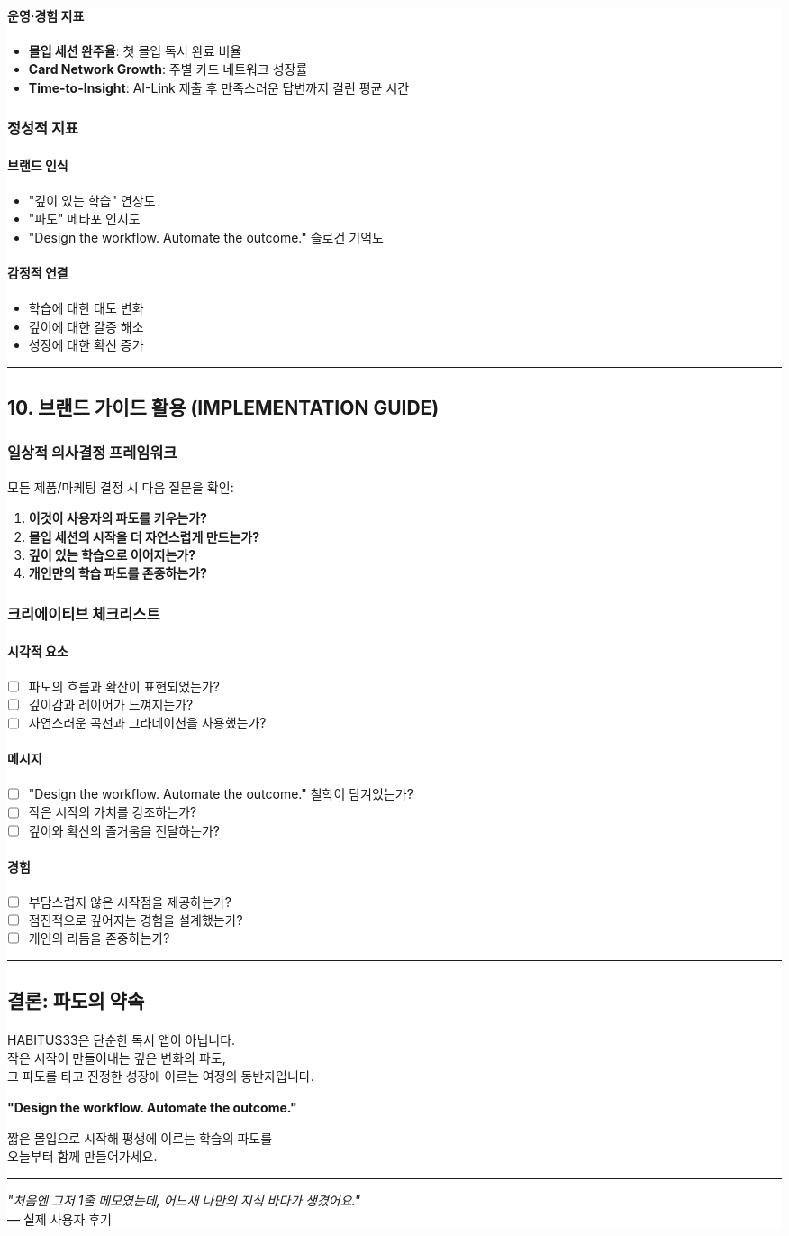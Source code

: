#### 운영·경험 지표
- **몰입 세션 완주율**: 첫 몰입 독서 완료 비율
- **Card Network Growth**: 주별 카드 네트워크 성장률
- **Time-to-Insight**: AI-Link 제출 후 만족스러운 답변까지 걸린 평균 시간

### 정성적 지표

#### 브랜드 인식
- "깊이 있는 학습" 연상도
- "파도" 메타포 인지도
- "Design the workflow. Automate the outcome." 슬로건 기억도

#### 감정적 연결
- 학습에 대한 태도 변화
- 깊이에 대한 갈증 해소
- 성장에 대한 확신 증가

---

## 10. 브랜드 가이드 활용 (IMPLEMENTATION GUIDE)

### 일상적 의사결정 프레임워크

모든 제품/마케팅 결정 시 다음 질문을 확인:

1. **이것이 사용자의 파도를 키우는가?**
2. **몰입 세션의 시작을 더 자연스럽게 만드는가?**  
3. **깊이 있는 학습으로 이어지는가?**
4. **개인만의 학습 파도를 존중하는가?**

### 크리에이티브 체크리스트

#### 시각적 요소
- [ ] 파도의 흐름과 확산이 표현되었는가?
- [ ] 깊이감과 레이어가 느껴지는가?
- [ ] 자연스러운 곡선과 그라데이션을 사용했는가?

#### 메시지
- [ ] "Design the workflow. Automate the outcome." 철학이 담겨있는가?
- [ ] 작은 시작의 가치를 강조하는가?
- [ ] 깊이와 확산의 즐거움을 전달하는가?

#### 경험
- [ ] 부담스럽지 않은 시작점을 제공하는가?
- [ ] 점진적으로 깊어지는 경험을 설계했는가?
- [ ] 개인의 리듬을 존중하는가?

---

## 결론: 파도의 약속

HABITUS33은 단순한 독서 앱이 아닙니다.  
작은 시작이 만들어내는 깊은 변화의 파도,  
그 파도를 타고 진정한 성장에 이르는 여정의 동반자입니다.

**"Design the workflow. Automate the outcome."**

짧은 몰입으로 시작해 평생에 이르는 학습의 파도를  
오늘부터 함께 만들어가세요.

---

*"처음엔 그저 1줄 메모였는데, 어느새 나만의 지식 바다가 생겼어요."*  
— 실제 사용자 후기 